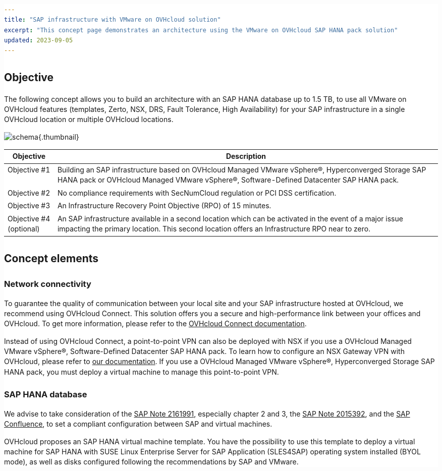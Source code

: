```yaml
---
title: "SAP infrastructure with VMware on OVHcloud solution"
excerpt: "This concept page demonstrates an architecture using the VMware on OVHcloud SAP HANA pack solution"
updated: 2023-09-05
---
```


## Objective

The following concept allows you to build an architecture with an SAP HANA database up to 1.5 TB, to use all VMware on OVHcloud features (templates, Zerto, NSX, DRS, Fault Tolerance, High Availability) for your SAP infrastructure in a single OVHcloud location or multiple OVHcloud locations.

![schema](images/concept-vmware.png){.thumbnail}

| Objective | Description |
| --- | --- |
| Objective #1 | Building an SAP infrastructure based on OVHcloud Managed VMware vSphere®, Hyperconverged Storage SAP HANA pack or OVHcloud Managed VMware vSphere®, Software-Defined Datacenter SAP HANA pack. |
| Objective #2 | No compliance requirements with SecNumCloud regulation or PCI DSS certification. |
| Objective #3 | An Infrastructure Recovery Point Objective (RPO) of 15 minutes. |
| Objective #4 (optional) | An SAP infrastructure available in a second location which can be activated in the event of a major issue impacting the primary location. This second location offers an Infrastructure RPO near to zero. |

## Concept elements

### Network connectivity

To guarantee the quality of communication between your local site and your SAP infrastructure hosted at OVHcloud, we recommend using OVHcloud Connect. This solution offers you a secure and high-performance link between your offices and OVHcloud. To get more information, please refer to the [OVHcloud Connect documentation](https://www.ovhcloud.com/it/network/ovhcloud-connect/).

Instead of using OVHcloud Connect, a point-to-point VPN can also be deployed with NSX if you use a OVHcloud Managed VMware vSphere®, Software-Defined Datacenter SAP HANA pack. To learn how to configure an NSX Gateway VPN with OVHcloud, please refer to [our documentation](/pages/hosted_private_cloud/hosted_private_cloud_powered_by_vmware/nsx-12-configure-ipsec). If you use a OVHcloud Managed VMware vSphere®, Hyperconverged Storage SAP HANA pack, you must deploy a virtual machine to manage this point-to-point VPN.

### SAP HANA database

We advise to take consideration of the [SAP Note 2161991](https://launchpad.support.sap.com/#/notes/2161991), especially chapter 2 and 3, the [SAP Note 2015392](https://launchpad.support.sap.com/#/notes/2015392), and the [SAP Confluence](https://wiki.scn.sap.com/wiki/pages/viewpage.action?pageId=517013587), to set a compliant configuration between SAP and virtual machines.

OVHcloud proposes an SAP HANA virtual machine template. You have the possibility to use this template to deploy a virtual machine for SAP HANA with SUSE Linux Enterprise Server for SAP Application (SLES4SAP) operating system installed (BYOL mode), as well as disks configured following the recommendations by SAP and VMware.
